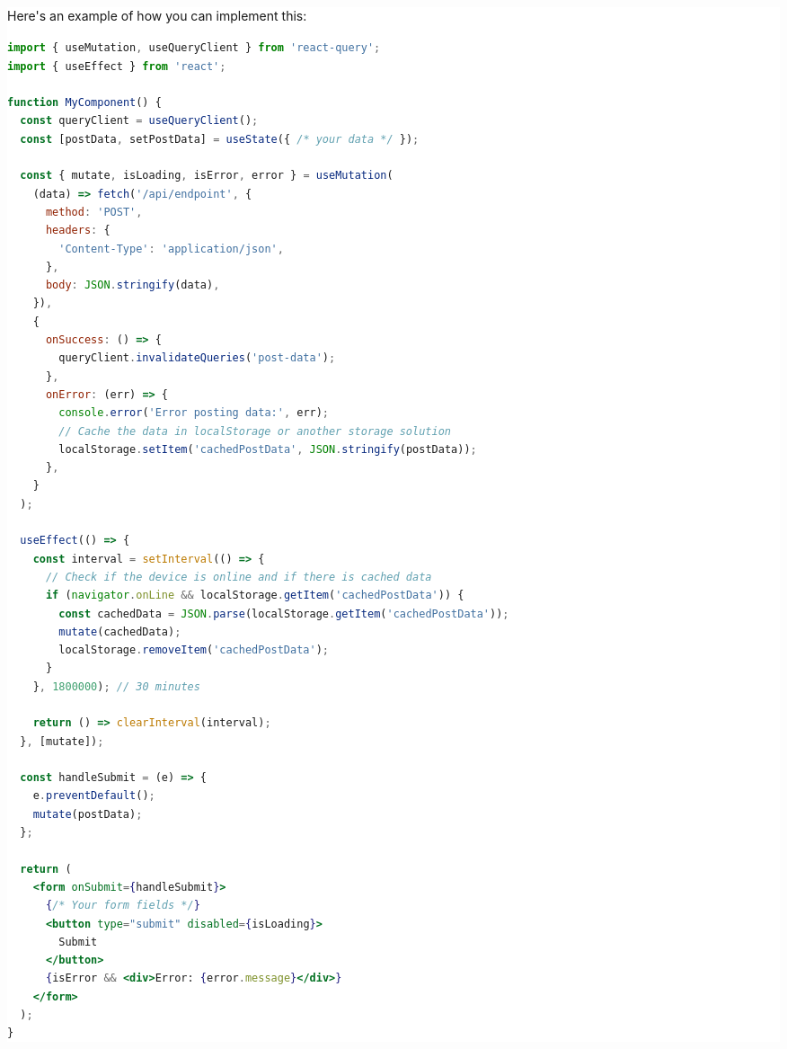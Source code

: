 Here's an example of how you can implement this:

```jsx
import { useMutation, useQueryClient } from 'react-query';
import { useEffect } from 'react';

function MyComponent() {
  const queryClient = useQueryClient();
  const [postData, setPostData] = useState({ /* your data */ });

  const { mutate, isLoading, isError, error } = useMutation(
    (data) => fetch('/api/endpoint', {
      method: 'POST',
      headers: {
        'Content-Type': 'application/json',
      },
      body: JSON.stringify(data),
    }),
    {
      onSuccess: () => {
        queryClient.invalidateQueries('post-data');
      },
      onError: (err) => {
        console.error('Error posting data:', err);
        // Cache the data in localStorage or another storage solution
        localStorage.setItem('cachedPostData', JSON.stringify(postData));
      },
    }
  );

  useEffect(() => {
    const interval = setInterval(() => {
      // Check if the device is online and if there is cached data
      if (navigator.onLine && localStorage.getItem('cachedPostData')) {
        const cachedData = JSON.parse(localStorage.getItem('cachedPostData'));
        mutate(cachedData);
        localStorage.removeItem('cachedPostData');
      }
    }, 1800000); // 30 minutes

    return () => clearInterval(interval);
  }, [mutate]);

  const handleSubmit = (e) => {
    e.preventDefault();
    mutate(postData);
  };

  return (
    <form onSubmit={handleSubmit}>
      {/* Your form fields */}
      <button type="submit" disabled={isLoading}>
        Submit
      </button>
      {isError && <div>Error: {error.message}</div>}
    </form>
  );
}
```
